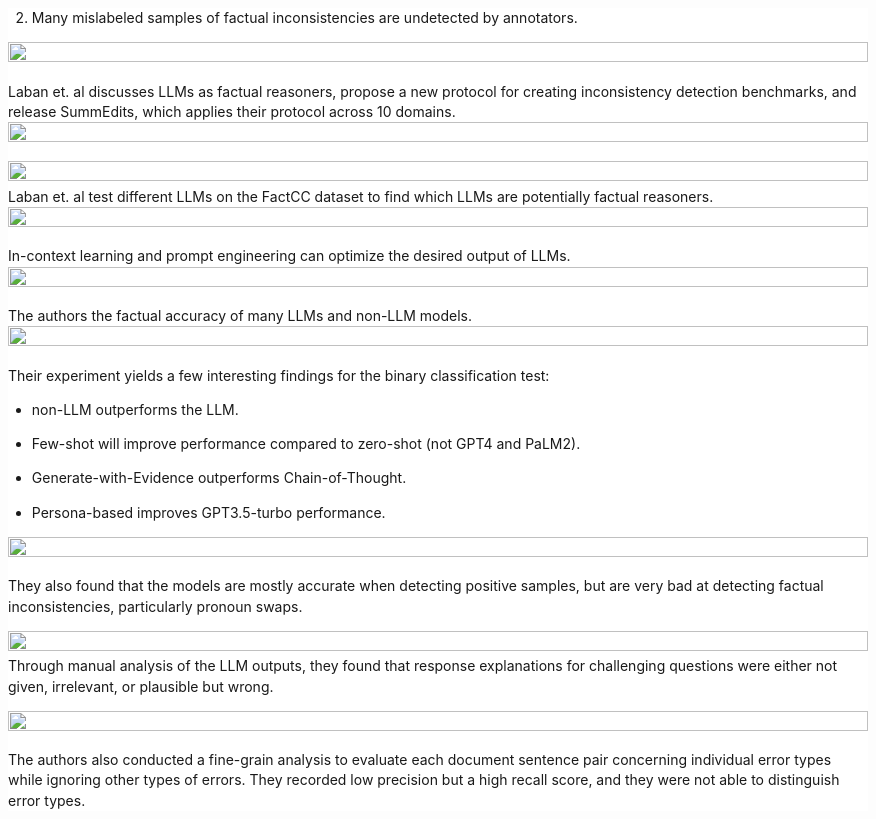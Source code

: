 
2. Many mislabeled samples of factual inconsistencies are undetected by annotators. 

  

<img src="{{ site.baseurl }}/Lectures/S0-L15/images/intro_example_18.gif" width="100%" height="100%">

  

Laban et. al discusses LLMs as factual reasoners, propose a new protocol for creating inconsistency detection benchmarks, and release SummEdits, which applies their protocol across 10 domains. <img src="{{ site.baseurl }}/Lectures/S0-L15/images/intro_example_19.gif" width="100%" height="100%">

  

<img src="{{ site.baseurl }}/Lectures/S0-L15/images/intro_example_20.gif" width="100%" height="100%">Laban et. al test different LLMs on the FactCC dataset to find which LLMs are potentially factual reasoners. <img src="{{ site.baseurl }}/Lectures/S0-L15/images/intro_example_21.gif" width="100%" height="100%">

  

In-context learning and prompt engineering can optimize the desired output of LLMs.<img src="{{ site.baseurl }}/Lectures/S0-L15/images/intro_example_22.gif" width="100%" height="100%">

  

The authors the factual accuracy of many LLMs and non-LLM models.<img src="{{ site.baseurl }}/Lectures/S0-L15/images/intro_example_23.gif" width="100%" height="100%">

  

Their experiment yields a few interesting findings for the binary classification test:

  

- non-LLM outperforms the LLM.

  

- Few-shot will improve performance compared to zero-shot (not GPT4 and PaLM2).

  

- Generate-with-Evidence outperforms Chain-of-Thought.

  

- Persona-based improves GPT3.5-turbo performance.

  

  

<img src="{{ site.baseurl }}/Lectures/S0-L15/images/intro_example_24.gif" width="100%" height="100%">

  

They also found that the models are mostly accurate when detecting positive samples, but are very bad at detecting factual inconsistencies, particularly pronoun swaps. 

  

<img src="{{ site.baseurl }}/Lectures/S0-L15/images/intro_example_25.gif" width="100%" height="100%">Through manual analysis of the LLM outputs, they found that response explanations for challenging questions were either not given, irrelevant, or plausible but wrong. 

  

<img src="{{ site.baseurl }}/Lectures/S0-L15/images/intro_example_26.gif" width="100%" height="100%">

  

The authors also conducted a fine-grain analysis to evaluate each document sentence pair concerning individual error types while ignoring other types of errors. They recorded low precision but a high recall score, and they were not able to distinguish error types.
